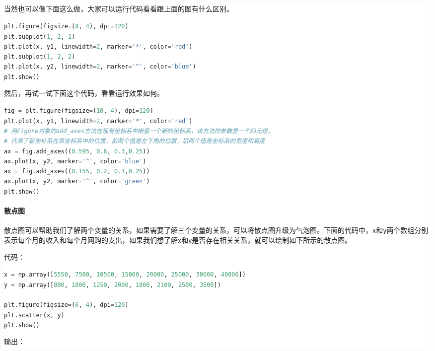 当然也可以像下面这么做，大家可以运行代码看看跟上面的图有什么区别。

```Python
plt.figure(figsize=(8, 4), dpi=120)
plt.subplot(1, 2, 1)
plt.plot(x, y1, linewidth=2, marker='*', color='red')
plt.subplot(1, 2, 2)
plt.plot(x, y2, linewidth=2, marker='^', color='blue')
plt.show()
```

然后，再试一试下面这个代码，看看运行效果如何。

```Python
fig = plt.figure(figsize=(10, 4), dpi=120)
plt.plot(x, y1, linewidth=2, marker='*', color='red')
# 用Figure对象的add_axes方法在现有坐标系中嵌套一个新的坐标系，该方法的参数是一个四元组，
# 代表了新坐标系在原坐标系中的位置，前两个值是左下角的位置，后两个值是坐标系的宽度和高度
ax = fig.add_axes((0.595, 0.6, 0.3,0.25))
ax.plot(x, y2, marker='^', color='blue')
ax = fig.add_axes((0.155, 0.2, 0.3,0.25))
ax.plot(x, y2, marker='^', color='green')
plt.show()
```

#### 散点图

散点图可以帮助我们了解两个变量的关系，如果需要了解三个变量的关系，可以将散点图升级为气泡图。下面的代码中，`x`和`y`两个数组分别表示每个月的收入和每个月网购的支出，如果我们想了解`x`和`y`是否存在相关关系，就可以绘制如下所示的散点图。

代码：

```Python
x = np.array([5550, 7500, 10500, 15000, 20000, 25000, 30000, 40000])
y = np.array([800, 1800, 1250, 2000, 1800, 2100, 2500, 3500])

plt.figure(figsize=(6, 4), dpi=120)
plt.scatter(x, y)
plt.show()
```

输出：
